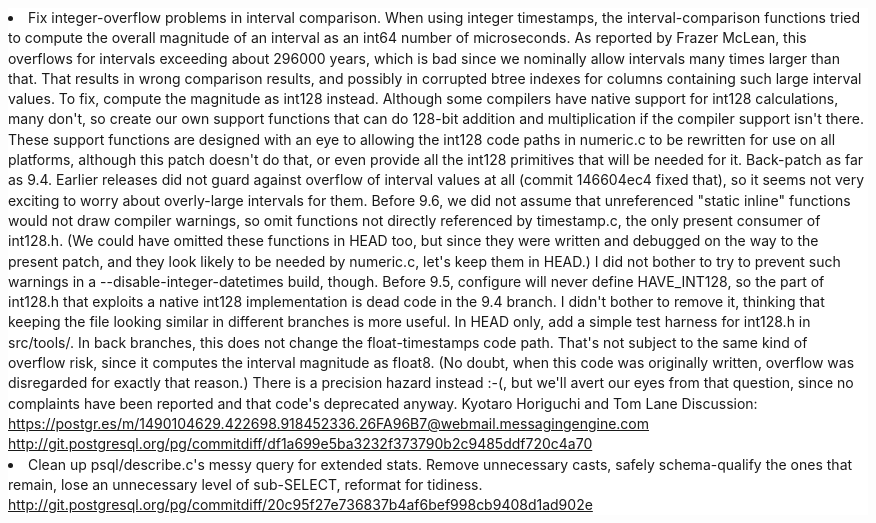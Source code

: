 <li>Fix integer-overflow problems in interval comparison. When using integer timestamps, the interval-comparison functions tried to compute the overall magnitude of an interval as an int64 number of microseconds. As reported by Frazer McLean, this overflows for intervals exceeding about 296000 years, which is bad since we nominally allow intervals many times larger than that. That results in wrong comparison results, and possibly in corrupted btree indexes for columns containing such large interval values. To fix, compute the magnitude as int128 instead. Although some compilers have native support for int128 calculations, many don't, so create our own support functions that can do 128-bit addition and multiplication if the compiler support isn't there. These support functions are designed with an eye to allowing the int128 code paths in numeric.c to be rewritten for use on all platforms, although this patch doesn't do that, or even provide all the int128 primitives that will be needed for it. Back-patch as far as 9.4. Earlier releases did not guard against overflow of interval values at all (commit 146604ec4 fixed that), so it seems not very exciting to worry about overly-large intervals for them. Before 9.6, we did not assume that unreferenced "static inline" functions would not draw compiler warnings, so omit functions not directly referenced by timestamp.c, the only present consumer of int128.h. (We could have omitted these functions in HEAD too, but since they were written and debugged on the way to the present patch, and they look likely to be needed by numeric.c, let's keep them in HEAD.) I did not bother to try to prevent such warnings in a --disable-integer-datetimes build, though. Before 9.5, configure will never define HAVE_INT128, so the part of int128.h that exploits a native int128 implementation is dead code in the 9.4 branch. I didn't bother to remove it, thinking that keeping the file looking similar in different branches is more useful. In HEAD only, add a simple test harness for int128.h in src/tools/. In back branches, this does not change the float-timestamps code path. That's not subject to the same kind of overflow risk, since it computes the interval magnitude as float8. (No doubt, when this code was originally written, overflow was disregarded for exactly that reason.) There is a precision hazard instead :-(, but we'll avert our eyes from that question, since no complaints have been reported and that code's deprecated anyway. Kyotaro Horiguchi and Tom Lane Discussion: <a target="_blank" href="https://postgr.es/m/1490104629.422698.918452336.26FA96B7@webmail.messagingengine.com">https://postgr.es/m/1490104629.422698.918452336.26FA96B7@webmail.messagingengine.com</a> <a target="_blank" href="http://git.postgresql.org/pg/commitdiff/df1a699e5ba3232f373790b2c9485ddf720c4a70">http://git.postgresql.org/pg/commitdiff/df1a699e5ba3232f373790b2c9485ddf720c4a70</a></li>

<li>Clean up psql/describe.c's messy query for extended stats. Remove unnecessary casts, safely schema-qualify the ones that remain, lose an unnecessary level of sub-SELECT, reformat for tidiness. <a target="_blank" href="http://git.postgresql.org/pg/commitdiff/20c95f27e736837b4af6bef998cb9408d1ad902e">http://git.postgresql.org/pg/commitdiff/20c95f27e736837b4af6bef998cb9408d1ad902e</a></li>
